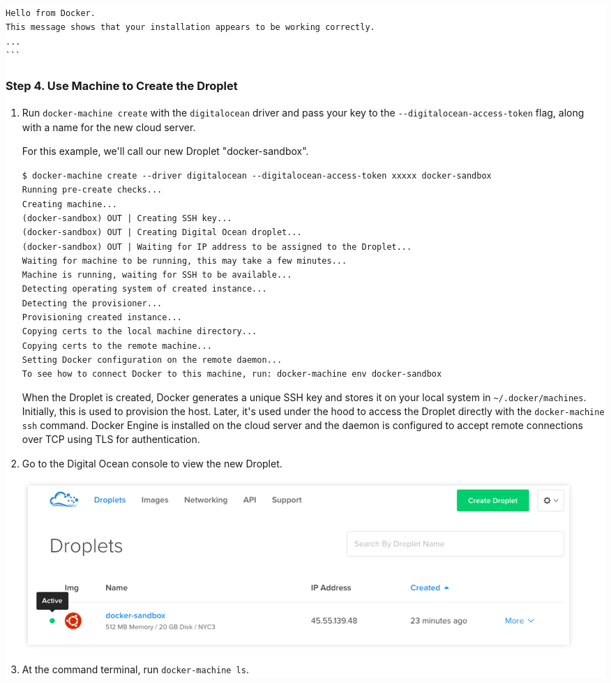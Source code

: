     Hello from Docker.
    This message shows that your installation appears to be working correctly.
    ...
    ```

### Step 4. Use Machine to Create the Droplet

1.  Run `docker-machine create` with the `digitalocean` driver and pass your key to the `--digitalocean-access-token` flag, along with a name for the new cloud server.

    For this example, we'll call our new Droplet "docker-sandbox".

    ```
    $ docker-machine create --driver digitalocean --digitalocean-access-token xxxxx docker-sandbox
    Running pre-create checks...
    Creating machine...
    (docker-sandbox) OUT | Creating SSH key...
    (docker-sandbox) OUT | Creating Digital Ocean droplet...
    (docker-sandbox) OUT | Waiting for IP address to be assigned to the Droplet...
    Waiting for machine to be running, this may take a few minutes...
    Machine is running, waiting for SSH to be available...
    Detecting operating system of created instance...
    Detecting the provisioner...
    Provisioning created instance...
    Copying certs to the local machine directory...
    Copying certs to the remote machine...
    Setting Docker configuration on the remote daemon...
    To see how to connect Docker to this machine, run: docker-machine env docker-sandbox
    ```

      When the Droplet is created, Docker generates a unique SSH key and stores it on your local system in `~/.docker/machines`. Initially, this is used to provision the host. Later, it's used under the hood to access the Droplet directly with the `docker-machine ssh` command. Docker Engine is installed on the cloud server and the daemon is configured to accept remote connections over TCP using TLS for authentication.

2.  Go to the Digital Ocean console to view the new Droplet.

    ![Droplet in Digital Ocean created with Machine](../images/ocean_droplet.png)

3.  At the command terminal, run `docker-machine ls`.
